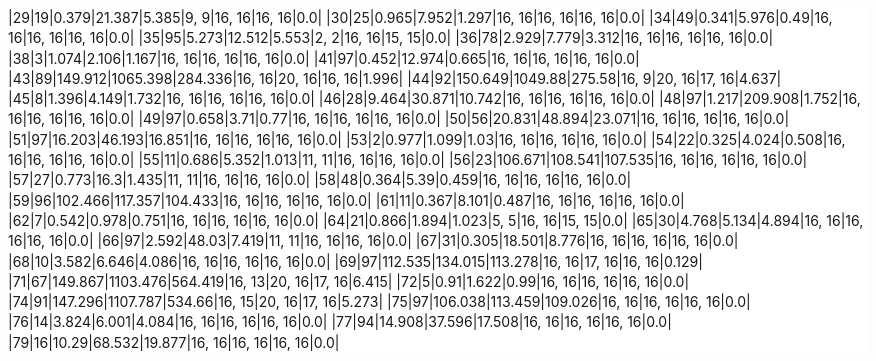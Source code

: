 |29|19|0.379|21.387|5.385|9, 9|16, 16|16, 16|0.0|
|30|25|0.965|7.952|1.297|16, 16|16, 16|16, 16|0.0|
|34|49|0.341|5.976|0.49|16, 16|16, 16|16, 16|0.0|
|35|95|5.273|12.512|5.553|2, 2|16, 16|15, 15|0.0|
|36|78|2.929|7.779|3.312|16, 16|16, 16|16, 16|0.0|
|38|3|1.074|2.106|1.167|16, 16|16, 16|16, 16|0.0|
|41|97|0.452|12.974|0.665|16, 16|16, 16|16, 16|0.0|
|43|89|149.912|1065.398|284.336|16, 16|20, 16|16, 16|1.996|
|44|92|150.649|1049.88|275.58|16, 9|20, 16|17, 16|4.637|
|45|8|1.396|4.149|1.732|16, 16|16, 16|16, 16|0.0|
|46|28|9.464|30.871|10.742|16, 16|16, 16|16, 16|0.0|
|48|97|1.217|209.908|1.752|16, 16|16, 16|16, 16|0.0|
|49|97|0.658|3.71|0.77|16, 16|16, 16|16, 16|0.0|
|50|56|20.831|48.894|23.071|16, 16|16, 16|16, 16|0.0|
|51|97|16.203|46.193|16.851|16, 16|16, 16|16, 16|0.0|
|53|2|0.977|1.099|1.03|16, 16|16, 16|16, 16|0.0|
|54|22|0.325|4.024|0.508|16, 16|16, 16|16, 16|0.0|
|55|11|0.686|5.352|1.013|11, 11|16, 16|16, 16|0.0|
|56|23|106.671|108.541|107.535|16, 16|16, 16|16, 16|0.0|
|57|27|0.773|16.3|1.435|11, 11|16, 16|16, 16|0.0|
|58|48|0.364|5.39|0.459|16, 16|16, 16|16, 16|0.0|
|59|96|102.466|117.357|104.433|16, 16|16, 16|16, 16|0.0|
|61|11|0.367|8.101|0.487|16, 16|16, 16|16, 16|0.0|
|62|7|0.542|0.978|0.751|16, 16|16, 16|16, 16|0.0|
|64|21|0.866|1.894|1.023|5, 5|16, 16|15, 15|0.0|
|65|30|4.768|5.134|4.894|16, 16|16, 16|16, 16|0.0|
|66|97|2.592|48.03|7.419|11, 11|16, 16|16, 16|0.0|
|67|31|0.305|18.501|8.776|16, 16|16, 16|16, 16|0.0|
|68|10|3.582|6.646|4.086|16, 16|16, 16|16, 16|0.0|
|69|97|112.535|134.015|113.278|16, 16|17, 16|16, 16|0.129|
|71|67|149.867|1103.476|564.419|16, 13|20, 16|17, 16|6.415|
|72|5|0.91|1.622|0.99|16, 16|16, 16|16, 16|0.0|
|74|91|147.296|1107.787|534.66|16, 15|20, 16|17, 16|5.273|
|75|97|106.038|113.459|109.026|16, 16|16, 16|16, 16|0.0|
|76|14|3.824|6.001|4.084|16, 16|16, 16|16, 16|0.0|
|77|94|14.908|37.596|17.508|16, 16|16, 16|16, 16|0.0|
|79|16|10.29|68.532|19.877|16, 16|16, 16|16, 16|0.0|